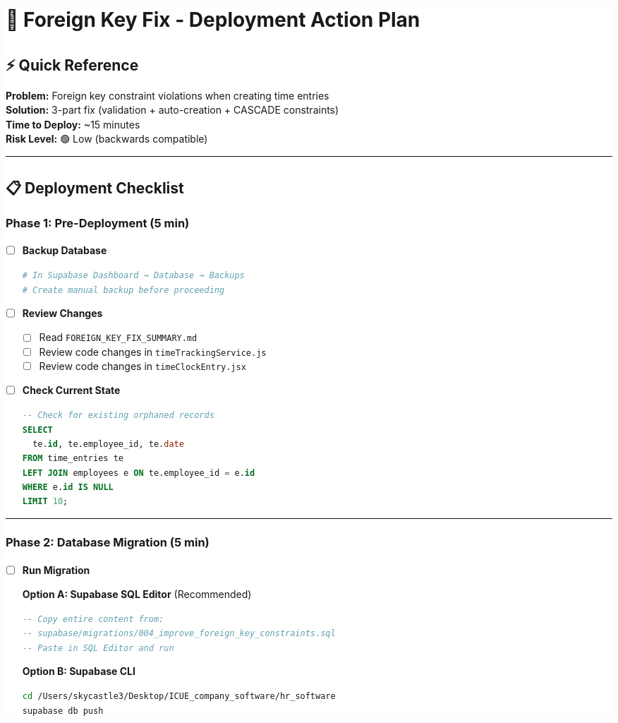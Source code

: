 # 🚀 Foreign Key Fix - Deployment Action Plan

## ⚡ Quick Reference

**Problem:** Foreign key constraint violations when creating time entries  
**Solution:** 3-part fix (validation + auto-creation + CASCADE constraints)  
**Time to Deploy:** ~15 minutes  
**Risk Level:** 🟢 Low (backwards compatible)

---

## 📋 Deployment Checklist

### Phase 1: Pre-Deployment (5 min)

- [ ] **Backup Database**
  ```bash
  # In Supabase Dashboard → Database → Backups
  # Create manual backup before proceeding
  ```

- [ ] **Review Changes**
  - [ ] Read `FOREIGN_KEY_FIX_SUMMARY.md`
  - [ ] Review code changes in `timeTrackingService.js`
  - [ ] Review code changes in `timeClockEntry.jsx`

- [ ] **Check Current State**
  ```sql
  -- Check for existing orphaned records
  SELECT 
    te.id, te.employee_id, te.date
  FROM time_entries te
  LEFT JOIN employees e ON te.employee_id = e.id
  WHERE e.id IS NULL
  LIMIT 10;
  ```

---

### Phase 2: Database Migration (5 min)

- [ ] **Run Migration**
  
  **Option A: Supabase SQL Editor** (Recommended)
  ```sql
  -- Copy entire content from:
  -- supabase/migrations/004_improve_foreign_key_constraints.sql
  -- Paste in SQL Editor and run
  ```

  **Option B: Supabase CLI**
  ```bash
  cd /Users/skycastle3/Desktop/ICUE_company_software/hr_software
  supabase db push
  ```

